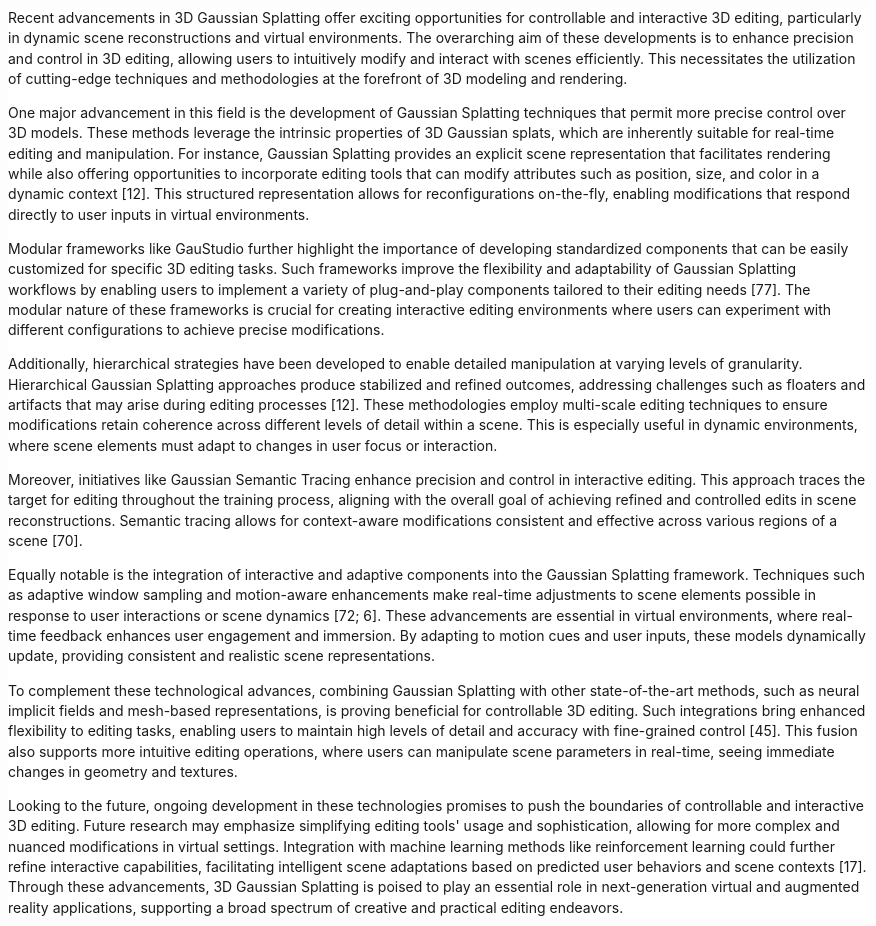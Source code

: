 Recent advancements in 3D Gaussian Splatting offer exciting opportunities for controllable and interactive 3D editing, particularly in dynamic scene reconstructions and virtual environments. The overarching aim of these developments is to enhance precision and control in 3D editing, allowing users to intuitively modify and interact with scenes efficiently. This necessitates the utilization of cutting-edge techniques and methodologies at the forefront of 3D modeling and rendering.

One major advancement in this field is the development of Gaussian Splatting techniques that permit more precise control over 3D models. These methods leverage the intrinsic properties of 3D Gaussian splats, which are inherently suitable for real-time editing and manipulation. For instance, Gaussian Splatting provides an explicit scene representation that facilitates rendering while also offering opportunities to incorporate editing tools that can modify attributes such as position, size, and color in a dynamic context [12]. This structured representation allows for reconfigurations on-the-fly, enabling modifications that respond directly to user inputs in virtual environments.

Modular frameworks like GauStudio further highlight the importance of developing standardized components that can be easily customized for specific 3D editing tasks. Such frameworks improve the flexibility and adaptability of Gaussian Splatting workflows by enabling users to implement a variety of plug-and-play components tailored to their editing needs [77]. The modular nature of these frameworks is crucial for creating interactive editing environments where users can experiment with different configurations to achieve precise modifications.

Additionally, hierarchical strategies have been developed to enable detailed manipulation at varying levels of granularity. Hierarchical Gaussian Splatting approaches produce stabilized and refined outcomes, addressing challenges such as floaters and artifacts that may arise during editing processes [12]. These methodologies employ multi-scale editing techniques to ensure modifications retain coherence across different levels of detail within a scene. This is especially useful in dynamic environments, where scene elements must adapt to changes in user focus or interaction.

Moreover, initiatives like Gaussian Semantic Tracing enhance precision and control in interactive editing. This approach traces the target for editing throughout the training process, aligning with the overall goal of achieving refined and controlled edits in scene reconstructions. Semantic tracing allows for context-aware modifications consistent and effective across various regions of a scene [70].

Equally notable is the integration of interactive and adaptive components into the Gaussian Splatting framework. Techniques such as adaptive window sampling and motion-aware enhancements make real-time adjustments to scene elements possible in response to user interactions or scene dynamics [72; 6]. These advancements are essential in virtual environments, where real-time feedback enhances user engagement and immersion. By adapting to motion cues and user inputs, these models dynamically update, providing consistent and realistic scene representations.

To complement these technological advances, combining Gaussian Splatting with other state-of-the-art methods, such as neural implicit fields and mesh-based representations, is proving beneficial for controllable 3D editing. Such integrations bring enhanced flexibility to editing tasks, enabling users to maintain high levels of detail and accuracy with fine-grained control [45]. This fusion also supports more intuitive editing operations, where users can manipulate scene parameters in real-time, seeing immediate changes in geometry and textures.

Looking to the future, ongoing development in these technologies promises to push the boundaries of controllable and interactive 3D editing. Future research may emphasize simplifying editing tools' usage and sophistication, allowing for more complex and nuanced modifications in virtual settings. Integration with machine learning methods like reinforcement learning could further refine interactive capabilities, facilitating intelligent scene adaptations based on predicted user behaviors and scene contexts [17]. Through these advancements, 3D Gaussian Splatting is poised to play an essential role in next-generation virtual and augmented reality applications, supporting a broad spectrum of creative and practical editing endeavors.
